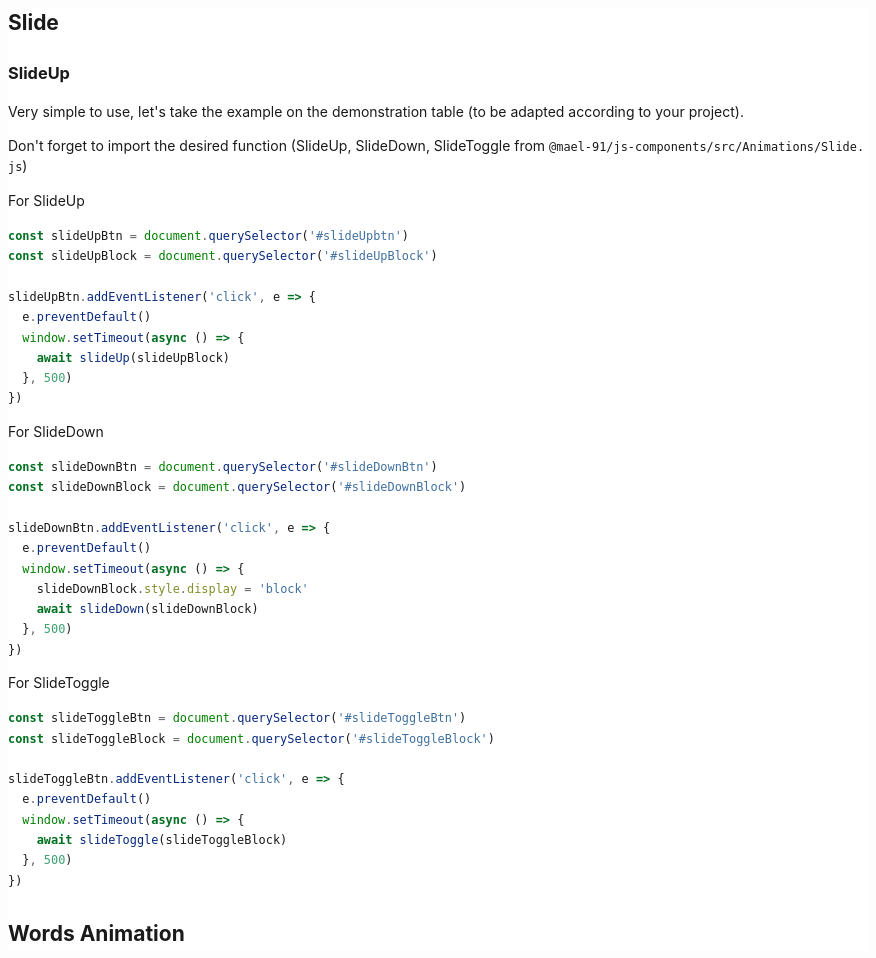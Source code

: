 ## Slide

### SlideUp

Very simple to use, let's take the example on the demonstration table (to be adapted according to your project).

Don't forget to import the desired function (SlideUp, SlideDown, SlideToggle from `@mael-91/js-components/src/Animations/Slide.js`)

For SlideUp

```javascript
const slideUpBtn = document.querySelector('#slideUpbtn')
const slideUpBlock = document.querySelector('#slideUpBlock')

slideUpBtn.addEventListener('click', e => {
  e.preventDefault()
  window.setTimeout(async () => {
    await slideUp(slideUpBlock)
  }, 500)
})
```

For SlideDown

```javascript
const slideDownBtn = document.querySelector('#slideDownBtn')
const slideDownBlock = document.querySelector('#slideDownBlock')

slideDownBtn.addEventListener('click', e => {
  e.preventDefault()
  window.setTimeout(async () => {
    slideDownBlock.style.display = 'block'
    await slideDown(slideDownBlock)
  }, 500)
})
```

For SlideToggle

```javascript
const slideToggleBtn = document.querySelector('#slideToggleBtn')
const slideToggleBlock = document.querySelector('#slideToggleBlock')

slideToggleBtn.addEventListener('click', e => {
  e.preventDefault()
  window.setTimeout(async () => {
    await slideToggle(slideToggleBlock)
  }, 500)
})
```

## Words Animation
